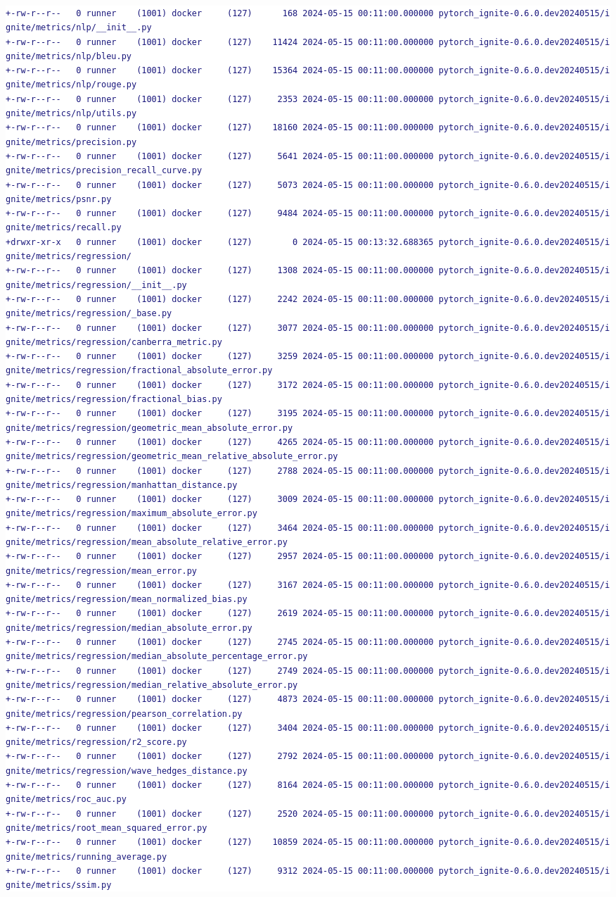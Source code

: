 ```diff
+-rw-r--r--   0 runner    (1001) docker     (127)      168 2024-05-15 00:11:00.000000 pytorch_ignite-0.6.0.dev20240515/ignite/metrics/nlp/__init__.py
+-rw-r--r--   0 runner    (1001) docker     (127)    11424 2024-05-15 00:11:00.000000 pytorch_ignite-0.6.0.dev20240515/ignite/metrics/nlp/bleu.py
+-rw-r--r--   0 runner    (1001) docker     (127)    15364 2024-05-15 00:11:00.000000 pytorch_ignite-0.6.0.dev20240515/ignite/metrics/nlp/rouge.py
+-rw-r--r--   0 runner    (1001) docker     (127)     2353 2024-05-15 00:11:00.000000 pytorch_ignite-0.6.0.dev20240515/ignite/metrics/nlp/utils.py
+-rw-r--r--   0 runner    (1001) docker     (127)    18160 2024-05-15 00:11:00.000000 pytorch_ignite-0.6.0.dev20240515/ignite/metrics/precision.py
+-rw-r--r--   0 runner    (1001) docker     (127)     5641 2024-05-15 00:11:00.000000 pytorch_ignite-0.6.0.dev20240515/ignite/metrics/precision_recall_curve.py
+-rw-r--r--   0 runner    (1001) docker     (127)     5073 2024-05-15 00:11:00.000000 pytorch_ignite-0.6.0.dev20240515/ignite/metrics/psnr.py
+-rw-r--r--   0 runner    (1001) docker     (127)     9484 2024-05-15 00:11:00.000000 pytorch_ignite-0.6.0.dev20240515/ignite/metrics/recall.py
+drwxr-xr-x   0 runner    (1001) docker     (127)        0 2024-05-15 00:13:32.688365 pytorch_ignite-0.6.0.dev20240515/ignite/metrics/regression/
+-rw-r--r--   0 runner    (1001) docker     (127)     1308 2024-05-15 00:11:00.000000 pytorch_ignite-0.6.0.dev20240515/ignite/metrics/regression/__init__.py
+-rw-r--r--   0 runner    (1001) docker     (127)     2242 2024-05-15 00:11:00.000000 pytorch_ignite-0.6.0.dev20240515/ignite/metrics/regression/_base.py
+-rw-r--r--   0 runner    (1001) docker     (127)     3077 2024-05-15 00:11:00.000000 pytorch_ignite-0.6.0.dev20240515/ignite/metrics/regression/canberra_metric.py
+-rw-r--r--   0 runner    (1001) docker     (127)     3259 2024-05-15 00:11:00.000000 pytorch_ignite-0.6.0.dev20240515/ignite/metrics/regression/fractional_absolute_error.py
+-rw-r--r--   0 runner    (1001) docker     (127)     3172 2024-05-15 00:11:00.000000 pytorch_ignite-0.6.0.dev20240515/ignite/metrics/regression/fractional_bias.py
+-rw-r--r--   0 runner    (1001) docker     (127)     3195 2024-05-15 00:11:00.000000 pytorch_ignite-0.6.0.dev20240515/ignite/metrics/regression/geometric_mean_absolute_error.py
+-rw-r--r--   0 runner    (1001) docker     (127)     4265 2024-05-15 00:11:00.000000 pytorch_ignite-0.6.0.dev20240515/ignite/metrics/regression/geometric_mean_relative_absolute_error.py
+-rw-r--r--   0 runner    (1001) docker     (127)     2788 2024-05-15 00:11:00.000000 pytorch_ignite-0.6.0.dev20240515/ignite/metrics/regression/manhattan_distance.py
+-rw-r--r--   0 runner    (1001) docker     (127)     3009 2024-05-15 00:11:00.000000 pytorch_ignite-0.6.0.dev20240515/ignite/metrics/regression/maximum_absolute_error.py
+-rw-r--r--   0 runner    (1001) docker     (127)     3464 2024-05-15 00:11:00.000000 pytorch_ignite-0.6.0.dev20240515/ignite/metrics/regression/mean_absolute_relative_error.py
+-rw-r--r--   0 runner    (1001) docker     (127)     2957 2024-05-15 00:11:00.000000 pytorch_ignite-0.6.0.dev20240515/ignite/metrics/regression/mean_error.py
+-rw-r--r--   0 runner    (1001) docker     (127)     3167 2024-05-15 00:11:00.000000 pytorch_ignite-0.6.0.dev20240515/ignite/metrics/regression/mean_normalized_bias.py
+-rw-r--r--   0 runner    (1001) docker     (127)     2619 2024-05-15 00:11:00.000000 pytorch_ignite-0.6.0.dev20240515/ignite/metrics/regression/median_absolute_error.py
+-rw-r--r--   0 runner    (1001) docker     (127)     2745 2024-05-15 00:11:00.000000 pytorch_ignite-0.6.0.dev20240515/ignite/metrics/regression/median_absolute_percentage_error.py
+-rw-r--r--   0 runner    (1001) docker     (127)     2749 2024-05-15 00:11:00.000000 pytorch_ignite-0.6.0.dev20240515/ignite/metrics/regression/median_relative_absolute_error.py
+-rw-r--r--   0 runner    (1001) docker     (127)     4873 2024-05-15 00:11:00.000000 pytorch_ignite-0.6.0.dev20240515/ignite/metrics/regression/pearson_correlation.py
+-rw-r--r--   0 runner    (1001) docker     (127)     3404 2024-05-15 00:11:00.000000 pytorch_ignite-0.6.0.dev20240515/ignite/metrics/regression/r2_score.py
+-rw-r--r--   0 runner    (1001) docker     (127)     2792 2024-05-15 00:11:00.000000 pytorch_ignite-0.6.0.dev20240515/ignite/metrics/regression/wave_hedges_distance.py
+-rw-r--r--   0 runner    (1001) docker     (127)     8164 2024-05-15 00:11:00.000000 pytorch_ignite-0.6.0.dev20240515/ignite/metrics/roc_auc.py
+-rw-r--r--   0 runner    (1001) docker     (127)     2520 2024-05-15 00:11:00.000000 pytorch_ignite-0.6.0.dev20240515/ignite/metrics/root_mean_squared_error.py
+-rw-r--r--   0 runner    (1001) docker     (127)    10859 2024-05-15 00:11:00.000000 pytorch_ignite-0.6.0.dev20240515/ignite/metrics/running_average.py
+-rw-r--r--   0 runner    (1001) docker     (127)     9312 2024-05-15 00:11:00.000000 pytorch_ignite-0.6.0.dev20240515/ignite/metrics/ssim.py
```